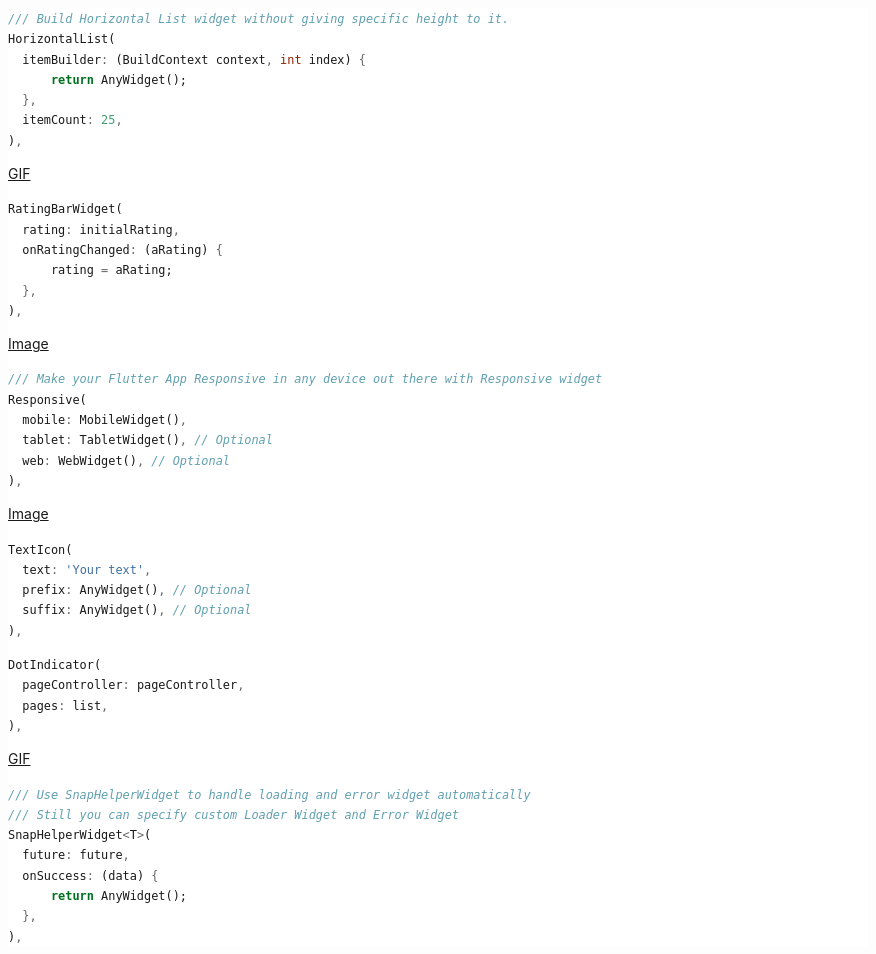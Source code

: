 ```dart
/// Build Horizontal List widget without giving specific height to it.
HorizontalList(
  itemBuilder: (BuildContext context, int index) {
      return AnyWidget();
  },
  itemCount: 25,
),
```
[GIF](#horizontallist-widget)

```dart
RatingBarWidget(
  rating: initialRating,
  onRatingChanged: (aRating) {
      rating = aRating;
  },
),
```
[Image](#ratingbarwidget)

```dart
/// Make your Flutter App Responsive in any device out there with Responsive widget
Responsive(
  mobile: MobileWidget(),
  tablet: TabletWidget(), // Optional
  web: WebWidget(), // Optional
),
```
[Image](#responsive-widget)

```dart
TextIcon(
  text: 'Your text',
  prefix: AnyWidget(), // Optional
  suffix: AnyWidget(), // Optional
),
```

```dart
DotIndicator(
  pageController: pageController,
  pages: list,
),
```
[GIF](#dotindicator-widget)

```dart
/// Use SnapHelperWidget to handle loading and error widget automatically
/// Still you can specify custom Loader Widget and Error Widget
SnapHelperWidget<T>(
  future: future,
  onSuccess: (data) {
      return AnyWidget();
  },
),
```
